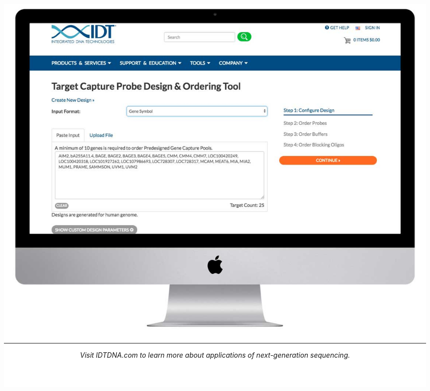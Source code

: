<img src="/img/portfolio-3-I.jpg" class="img-responsive" />

---

<div style="font-style:italic;text-align:center;">Visit IDTDNA.com to learn more about applications of next-generation sequencing.</div>

<br /><br />
